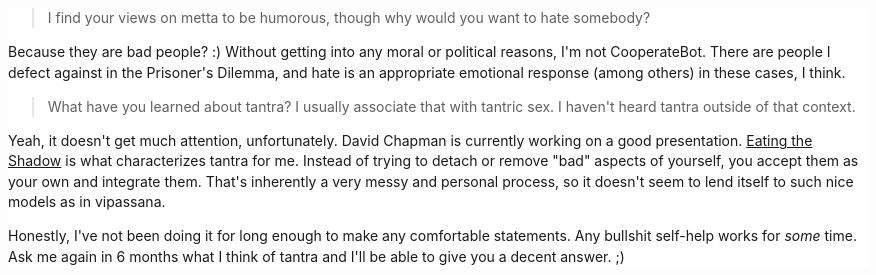 > I find your views on metta to be humorous, though why would you want to hate somebody?

Because they are bad people? :) Without getting into any moral or political reasons, I'm not CooperateBot. There are people I defect against in the Prisoner's Dilemma, and hate is an appropriate emotional response (among others) in these cases, I think.

> What have you learned about tantra? I usually associate that with tantric sex. I haven't heard tantra outside of that context.

Yeah, it doesn't get much attention, unfortunately. David Chapman is currently working on a good presentation. [Eating the Shadow](http://buddhism-for-vampires.com/eating-the-shadow) is what characterizes tantra for me. Instead of trying to detach or remove "bad" aspects of yourself, you accept them as your own and integrate them. That's inherently a very messy and personal process, so it doesn't seem to lend itself to such nice models as in vipassana.

Honestly, I've not been doing it for long enough to make any comfortable statements. Any bullshit self-help works for *some* time. Ask me again in 6 months what I think of tantra and I'll be able to give you a decent answer. ;)
